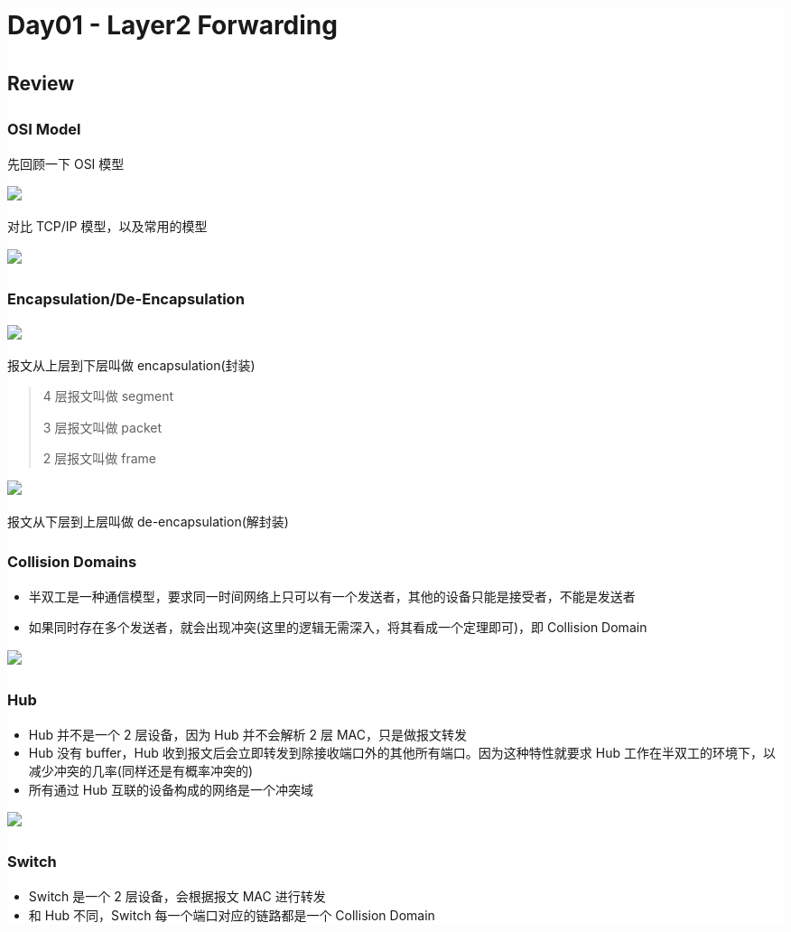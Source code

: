 # Day01 - Layer2 Forwarding

## Review

### OSI Model

先回顾一下 OSI 模型

![](https://cdn.staticaly.com/gh/dhay3/image-repo@master/20230821/2023-08-21_22-52.4ipceywzosy0.png)

对比 TCP/IP 模型，以及常用的模型

![](https://cdn.staticaly.com/gh/dhay3/image-repo@master/20230821/2023-08-21_22-54.5faqnl51jqw0.webp)

### Encapsulation/De-Encapsulation

![](https://cdn.staticaly.com/gh/dhay3/image-repo@master/20230821/2023-08-21_22-57.6cr5h5dwtwo0.webp)

报文从上层到下层叫做 encapsulation(封装)

> 4 层报文叫做 segment
>
> 3 层报文叫做 packet
>
> 2 层报文叫做 frame

![](https://cdn.staticaly.com/gh/dhay3/image-repo@master/20230821/2023-08-21_22-59.3r57z5xq1ko0.webp)

报文从下层到上层叫做 de-encapsulation(解封装)

### Collision Domains

- 半双工是一种通信模型，要求同一时间网络上只可以有一个发送者，其他的设备只能是接受者，不能是发送者

- 如果同时存在多个发送者，就会出现冲突(这里的逻辑无需深入，将其看成一个定理即可)，即 Collision Domain

![](https://cdn.staticaly.com/gh/dhay3/image-repo@master/20230823/2023-08-23_11-08.7ep8p9k1t740.webp)

### Hub

- Hub 并不是一个 2 层设备，因为 Hub 并不会解析 2 层 MAC，只是做报文转发
- Hub 没有 buffer，Hub 收到报文后会立即转发到除接收端口外的其他所有端口。因为这种特性就要求 Hub 工作在半双工的环境下，以减少冲突的几率(同样还是有概率冲突的)
- 所有通过 Hub 互联的设备构成的网络是一个冲突域

![](https://cdn.staticaly.com/gh/dhay3/image-repo@master/20230823/2023-08-23_11-39.5652zhj4axs0.webp)

### Switch

- Switch 是一个 2 层设备，会根据报文 MAC 进行转发
- 和 Hub 不同，Switch 每一个端口对应的链路都是一个 Collision Domain
